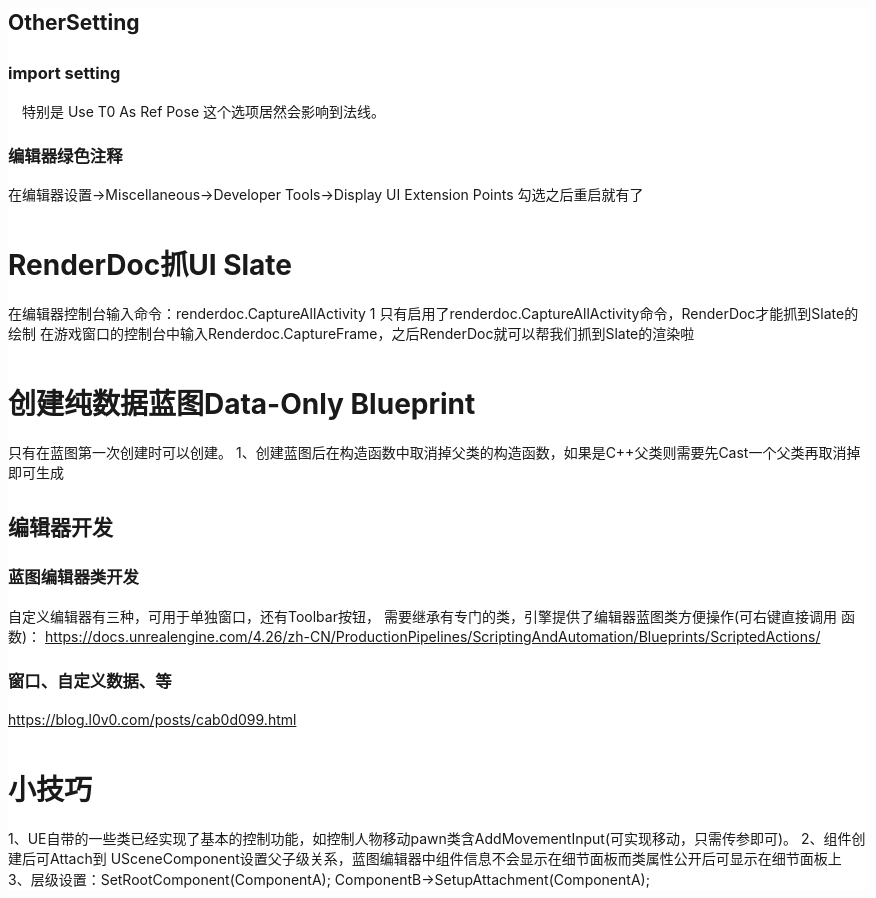  


## OtherSetting

### import setting 

 特别是 Use T0 As Ref Pose 这个选项居然会影响到法线。


### 编辑器绿色注释
在编辑器设置->Miscellaneous->Developer Tools->Display UI Extension Points 勾选之后重启就有了



 
# RenderDoc抓UI Slate

在编辑器控制台输入命令：renderdoc.CaptureAllActivity 1
只有启用了renderdoc.CaptureAllActivity命令，RenderDoc才能抓到Slate的绘制
在游戏窗口的控制台中输入Renderdoc.CaptureFrame，之后RenderDoc就可以帮我们抓到Slate的渲染啦






# 创建纯数据蓝图Data-Only Blueprint
只有在蓝图第一次创建时可以创建。
1、创建蓝图后在构造函数中取消掉父类的构造函数，如果是C++父类则需要先Cast一个父类再取消掉即可生成






## 编辑器开发 

### 蓝图编辑器类开发

自定义编辑器有三种，可用于单独窗口，还有Toolbar按钮， 
需要继承有专门的类，引擎提供了编辑器蓝图类方便操作(可右键直接调用 函数)：
https://docs.unrealengine.com/4.26/zh-CN/ProductionPipelines/ScriptingAndAutomation/Blueprints/ScriptedActions/

### 窗口、自定义数据、等

https://blog.l0v0.com/posts/cab0d099.html



# 小技巧
1、UE自带的一些类已经实现了基本的控制功能，如控制人物移动pawn类含AddMovementInput(可实现移动，只需传参即可)。
2、组件创建后可Attach到 USceneComponent设置父子级关系，蓝图编辑器中组件信息不会显示在细节面板而类属性公开后可显示在细节面板上
3、层级设置：SetRootComponent(ComponentA); ComponentB->SetupAttachment(ComponentA);